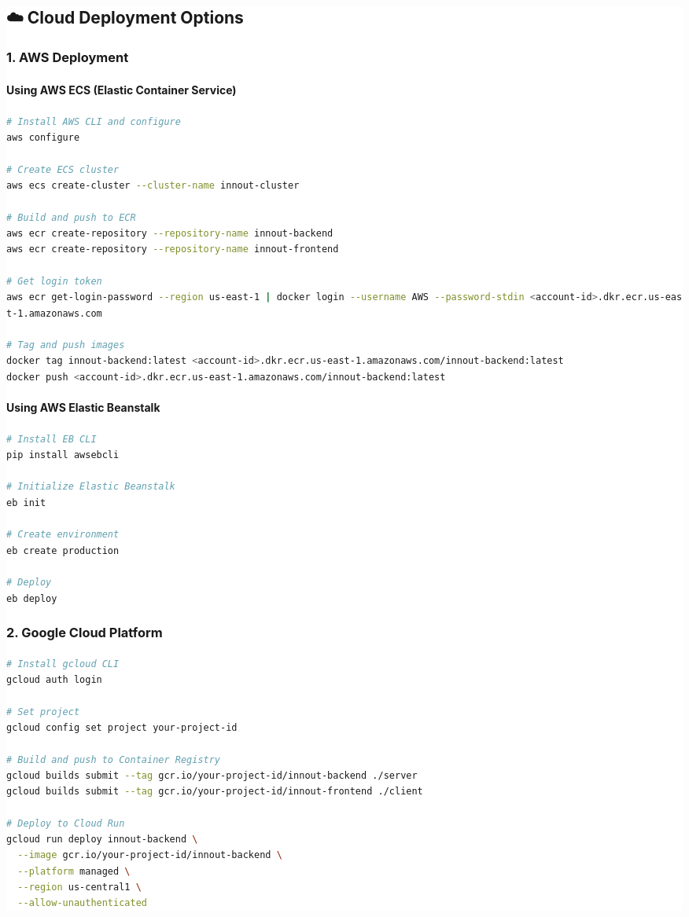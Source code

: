 ## ☁️ Cloud Deployment Options

### 1. AWS Deployment

#### Using AWS ECS (Elastic Container Service)

```bash
# Install AWS CLI and configure
aws configure

# Create ECS cluster
aws ecs create-cluster --cluster-name innout-cluster

# Build and push to ECR
aws ecr create-repository --repository-name innout-backend
aws ecr create-repository --repository-name innout-frontend

# Get login token
aws ecr get-login-password --region us-east-1 | docker login --username AWS --password-stdin <account-id>.dkr.ecr.us-east-1.amazonaws.com

# Tag and push images
docker tag innout-backend:latest <account-id>.dkr.ecr.us-east-1.amazonaws.com/innout-backend:latest
docker push <account-id>.dkr.ecr.us-east-1.amazonaws.com/innout-backend:latest
```

#### Using AWS Elastic Beanstalk

```bash
# Install EB CLI
pip install awsebcli

# Initialize Elastic Beanstalk
eb init

# Create environment
eb create production

# Deploy
eb deploy
```

### 2. Google Cloud Platform

```bash
# Install gcloud CLI
gcloud auth login

# Set project
gcloud config set project your-project-id

# Build and push to Container Registry
gcloud builds submit --tag gcr.io/your-project-id/innout-backend ./server
gcloud builds submit --tag gcr.io/your-project-id/innout-frontend ./client

# Deploy to Cloud Run
gcloud run deploy innout-backend \
  --image gcr.io/your-project-id/innout-backend \
  --platform managed \
  --region us-central1 \
  --allow-unauthenticated
```
